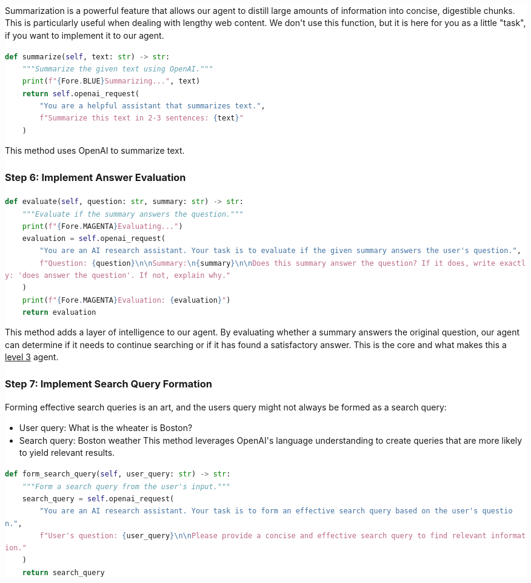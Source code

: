 Summarization is a powerful feature that allows our agent to distill large amounts of information into concise, digestible chunks. This is particularly useful when dealing with lengthy web content. We don't use this function, but it is here for you as a little "task", if you want to implement it to our agent.

```python
def summarize(self, text: str) -> str:
    """Summarize the given text using OpenAI."""
    print(f"{Fore.BLUE}Summarizing...", text)
    return self.openai_request(
        "You are a helpful assistant that summarizes text.",
        f"Summarize this text in 2-3 sentences: {text}"
    )
```

This method uses OpenAI to summarize text.

### Step 6: Implement Answer Evaluation

```python
def evaluate(self, question: str, summary: str) -> str:
    """Evaluate if the summary answers the question."""
    print(f"{Fore.MAGENTA}Evaluating...")
    evaluation = self.openai_request(
        "You are an AI research assistant. Your task is to evaluate if the given summary answers the user's question.",
        f"Question: {question}\n\nSummary:\n{summary}\n\nDoes this summary answer the question? If it does, write exactly: 'does answer the question'. If not, explain why."
    )
    print(f"{Fore.MAGENTA}Evaluation: {evaluation}")
    return evaluation
```

This method adds a layer of intelligence to our agent. By evaluating whether a summary answers the original question, our agent can determine if it needs to continue searching or if it has found a satisfactory answer. This is the core and what makes this a [level 3](https://arxiv.org/pdf/2405.06643#:~:text=Inspired%20by%20the%206%20levels,%2FRL%2Dbased%20AI%2C%20with) agent.  

### Step 7: Implement Search Query Formation

Forming effective search queries is an art, and the users query might not always be formed as a search query:
- User query: What is the wheater is Boston?
- Search query: Boston weather
This method leverages OpenAI's language understanding to create queries that are more likely to yield relevant results.

```python
def form_search_query(self, user_query: str) -> str:
    """Form a search query from the user's input."""
    search_query = self.openai_request(
        "You are an AI research assistant. Your task is to form an effective search query based on the user's question.",
        f"User's question: {user_query}\n\nPlease provide a concise and effective search query to find relevant information."
    )
    return search_query
```

